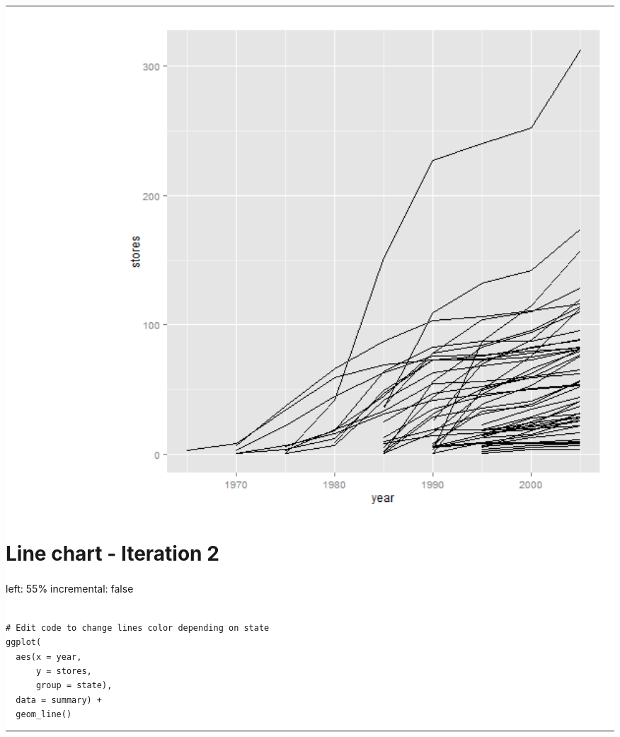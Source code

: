 ***

<img src="02_gg_basic_plots-figure/unnamed-chunk-19.png" title="plot of chunk unnamed-chunk-19" alt="plot of chunk unnamed-chunk-19" width="700" height="700" style="display: block; margin: auto 0 auto auto;" />

Line chart - Iteration 2
====================================
left: 55%
incremental: false

<pre><code class="r">
# Edit code to change lines color depending on state
ggplot(
  aes(x = year,
      y = stores,
      group = state),
  data = summary) +
  geom_line()
</code></pre>

***
